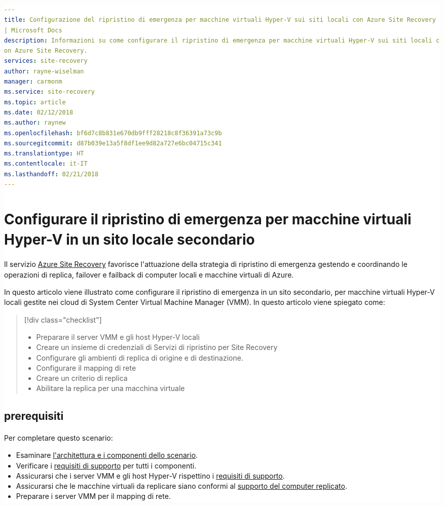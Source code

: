 ```yaml
---
title: Configurazione del ripristino di emergenza per macchine virtuali Hyper-V sui siti locali con Azure Site Recovery | Microsoft Docs
description: Informazioni su come configurare il ripristino di emergenza per macchine virtuali Hyper-V sui siti locali con Azure Site Recovery.
services: site-recovery
author: rayne-wiselman
manager: carmonm
ms.service: site-recovery
ms.topic: article
ms.date: 02/12/2018
ms.author: raynew
ms.openlocfilehash: bf6d7c8b831e670db9fff28218c8f36391a73c9b
ms.sourcegitcommit: d87b039e13a5f8df1ee9d82a727e6bc04715c341
ms.translationtype: HT
ms.contentlocale: it-IT
ms.lasthandoff: 02/21/2018
---
```

# <a name="set-up-disaster-recovery-for-hyper-v-vms-to-a-secondary-on-premises-site"></a>Configurare il ripristino di emergenza per macchine virtuali Hyper-V in un sito locale secondario

Il servizio [Azure Site Recovery](site-recovery-overview.md) favorisce l'attuazione della strategia di ripristino di emergenza gestendo e coordinando le operazioni di replica, failover e failback di computer locali e macchine virtuali di Azure.

In questo articolo viene illustrato come configurare il ripristino di emergenza in un sito secondario, per macchine virtuali Hyper-V locali gestite nei cloud di System Center Virtual Machine Manager (VMM). In questo articolo viene spiegato come:

> [!div class="checklist"]
> * Preparare il server VMM e gli host Hyper-V locali
> * Creare un insieme di credenziali di Servizi di ripristino per Site Recovery 
> * Configurare gli ambienti di replica di origine e di destinazione. 
> * Configurare il mapping di rete 
> * Creare un criterio di replica
> * Abilitare la replica per una macchina virtuale

## <a name="prerequisites"></a>prerequisiti

Per completare questo scenario:

- Esaminare [l'architettura e i componenti dello scenario](hyper-v-vmm-architecture.md).
- Verificare i [requisiti di supporto](site-recovery-support-matrix-to-sec-site.md) per tutti i componenti.
- Assicurarsi che i server VMM e gli host Hyper-V rispettino i [requisiti di supporto](site-recovery-support-matrix-to-sec-site.md).
- Assicurarsi che le macchine virtuali da replicare siano conformi al [supporto del computer replicato](site-recovery-support-matrix-to-sec-site.md#support-for-replicated-machine-os-versions).
- Preparare i server VMM per il mapping di rete.
